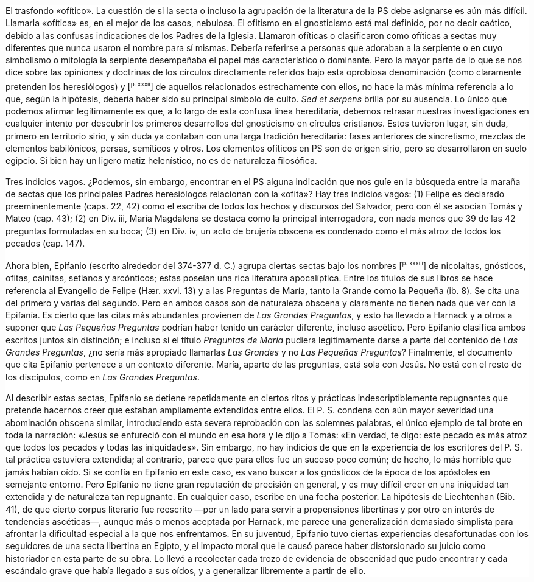 El trasfondo «ofítico». La cuestión de si la secta o incluso la agrupación de la literatura de la PS debe asignarse es aún más difícil. Llamarla «ofítica» es, en el mejor de los casos, nebulosa. El ofitismo en el gnosticismo está mal definido, por no decir caótico, debido a las confusas indicaciones de los Padres de la Iglesia. Llamaron ofíticas o clasificaron como ofíticas a sectas muy diferentes que nunca usaron el nombre para sí mismas. Debería referirse a personas que adoraban a la serpiente o en cuyo simbolismo o mitología la serpiente desempeñaba el papel más característico o dominante. Pero la mayor parte de lo que se nos dice sobre las opiniones y doctrinas de los círculos directamente referidos bajo esta oprobiosa denominación (como claramente pretenden los heresiólogos) y <span id="pxxxii">[<sup><small>p. xxxii</small></sup>]</span> de aquellos relacionados estrechamente con ellos, no hace la más mínima referencia a lo que, según la hipótesis, debería haber sido su principal símbolo de culto. _Sed et serpens_ brilla por su ausencia. Lo único que podemos afirmar legítimamente es que, a lo largo de esta confusa línea hereditaria, debemos retrasar nuestras investigaciones en cualquier intento por descubrir los primeros desarrollos del gnosticismo en círculos cristianos. Estos tuvieron lugar, sin duda, primero en territorio sirio, y sin duda ya contaban con una larga tradición hereditaria: fases anteriores de sincretismo, mezclas de elementos babilónicos, persas, semíticos y otros. Los elementos ofíticos en PS son de origen sirio, pero se desarrollaron en suelo egipcio. Si bien hay un ligero matiz helenístico, no es de naturaleza filosófica.

Tres indicios vagos. ¿Podemos, sin embargo, encontrar en el PS alguna indicación que nos guíe en la búsqueda entre la maraña de sectas que los principales Padres heresiólogos relacionan con la «ofita»? Hay tres indicios vagos: (1) Felipe es declarado preeminentemente (caps. 22, 42) como el escriba de todos los hechos y discursos del Salvador, pero con él se asocian Tomás y Mateo (cap. 43); (2) en Div. iii, María Magdalena se destaca como la principal interrogadora, con nada menos que 39 de las 42 preguntas formuladas en su boca; (3) en Div. iv, un acto de brujería obscena es condenado como el más atroz de todos los pecados (cap. 147).

Ahora bien, Epifanio (escrito alrededor del 374-377 d. C.) agrupa ciertas sectas bajo los nombres <span id="pxxxiii">[<sup><small>p. xxxiii</small></sup>]</span> de nicolaitas, gnósticos, ofitas, cainitas, setianos y arcónticos; estas poseían una rica literatura apocalíptica. Entre los títulos de sus libros se hace referencia al Evangelio de Felipe (Hær. xxvi. 13) y a las Preguntas de María, tanto la Grande como la Pequeña (ib. 8). Se cita una del primero y varias del segundo. Pero en ambos casos son de naturaleza obscena y claramente no tienen nada que ver con la Epifanía. Es cierto que las citas más abundantes provienen de _Las Grandes Preguntas_, y esto ha llevado a Harnack y a otros a suponer que _Las Pequeñas Preguntas_ podrían haber tenido un carácter diferente, incluso ascético. Pero Epifanio clasifica ambos escritos juntos sin distinción; e incluso si el título _Preguntas de María_ pudiera legítimamente darse a parte del contenido de _Las Grandes Preguntas_, ¿no sería más apropiado llamarlas _Las Grandes_ y no _Las Pequeñas Preguntas_? Finalmente, el documento que cita Epifanio pertenece a un contexto diferente. María, aparte de las preguntas, está sola con Jesús. No está con el resto de los discípulos, como en _Las Grandes Preguntas_.

Al describir estas sectas, Epifanio se detiene repetidamente en ciertos ritos y prácticas indescriptiblemente repugnantes que pretende hacernos creer que estaban ampliamente extendidos entre ellos. El P. S. condena con aún mayor severidad una abominación obscena similar, introduciendo esta severa reprobación con las solemnes palabras, el único ejemplo de tal brote en toda la narración: «Jesús se enfureció con el mundo en esa hora y le dijo a Tomás: «En verdad, te digo: este pecado es más atroz que todos los pecados y todas las iniquidades». Sin embargo, no hay indicios de que en la experiencia de los escritores del P. S. tal práctica estuviera extendida; al contrario, parece que para ellos fue un suceso poco común; de hecho, lo más horrible que jamás habían oído. Si se confía en Epifanio en este caso, es vano buscar a los gnósticos de la época de los apóstoles en semejante entorno. Pero Epifanio no tiene gran reputación de precisión en general, y es muy difícil creer en una iniquidad tan extendida y de naturaleza tan repugnante. En cualquier caso, escribe en una fecha posterior. La hipótesis de Liechtenhan (Bib. 41), de que cierto corpus literario fue reescrito —por un lado para servir a propensiones libertinas y por otro en interés de tendencias ascéticas—, aunque más o menos aceptada por Harnack, me parece una generalización demasiado simplista para afrontar la dificultad especial a la que nos enfrentamos. En su juventud, Epifanio tuvo ciertas experiencias desafortunadas con los seguidores de una secta libertina en Egipto, y el impacto moral que le causó parece haber distorsionado su juicio como historiador en esta parte de su obra. Lo llevó a recolectar cada trozo de evidencia de obscenidad que pudo encontrar y cada escándalo grave que había llegado a sus oídos, y a generalizar libremente a partir de ello.


[^0]: li:1 Lo he impreso sin mayúscula en el texto para distinguirlo del texto medio superior que aparece arriba.